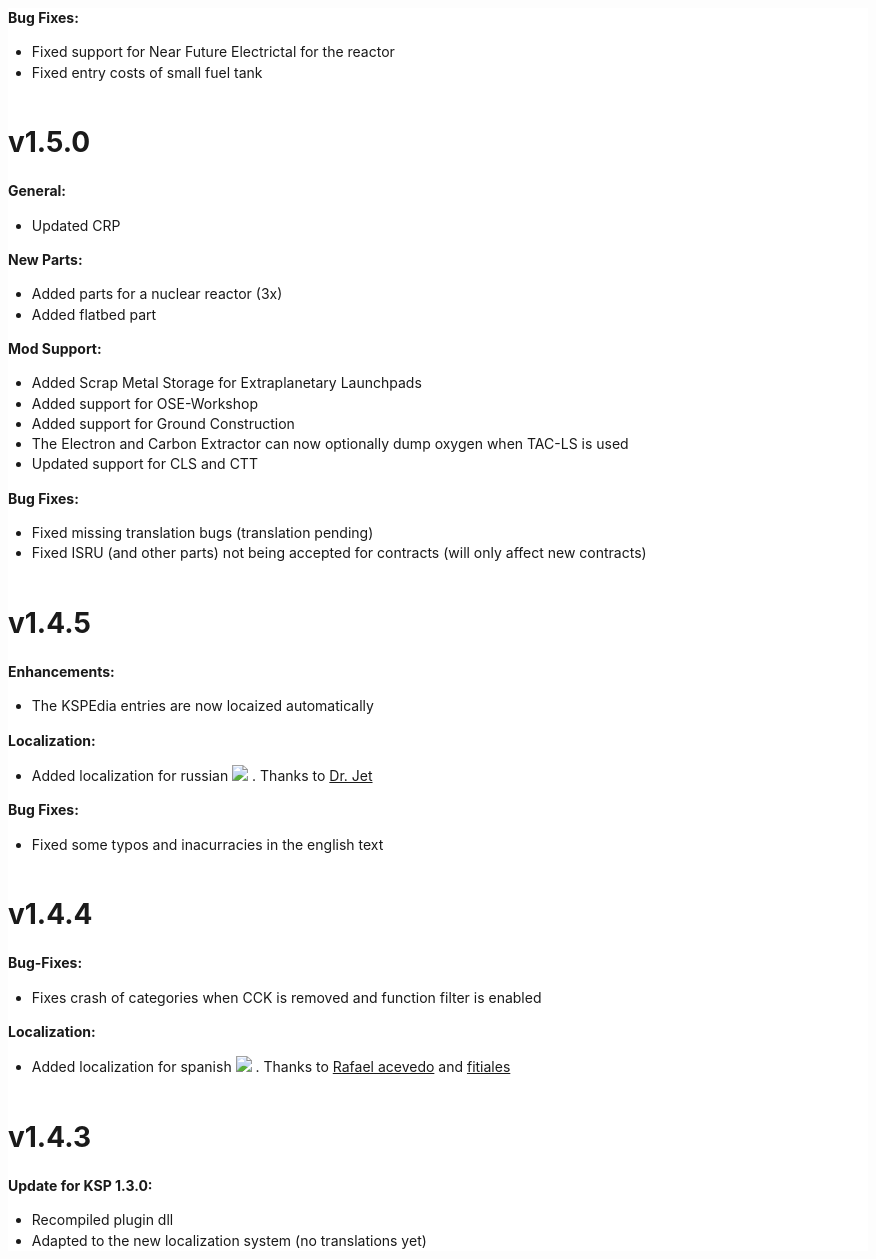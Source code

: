 **Bug Fixes:**
* Fixed support for Near Future Electrictal for the reactor
* Fixed entry costs of small fuel tank


# v1.5.0
**General:**
* Updated CRP

**New Parts:**
* Added parts for a nuclear reactor (3x)
* Added flatbed part

**Mod Support:**
* Added Scrap Metal Storage for Extraplanetary Launchpads
* Added support for OSE-Workshop
* Added support for Ground Construction
* The Electron and Carbon Extractor can now optionally dump oxygen when TAC-LS is used
* Updated support for CLS and CTT

**Bug Fixes:**
* Fixed missing translation bugs (translation pending)
* Fixed ISRU (and other parts) not being accepted for contracts (will only affect new contracts) 


# v1.4.5
**Enhancements:**
* The KSPEdia entries are now locaized automatically

**Localization:**
* Added localization for russian ![](http://i.imgur.com/mFRcn0a.png) . Thanks to [Dr. Jet](http://forum.kerbalspaceprogram.com/index.php?/profile/99880-dr-jet/)

**Bug Fixes:**
* Fixed some typos and inacurracies in the english text


# v1.4.4
**Bug-Fixes:**
* Fixes crash of categories when CCK is removed and function filter is enabled

**Localization:**
* Added localization for spanish ![](http://i.imgur.com/cXO4NUi.png) . Thanks to [Rafael acevedo](http://forum.kerbalspaceprogram.com/index.php?/profile/84946-rafael-acevedo/) and [fitiales](http://forum.kerbalspaceprogram.com/index.php?/profile/66011-fitiales/)

# v1.4.3
**Update for KSP 1.3.0:**
* Recompiled plugin dll
* Adapted to the new localization system (no translations yet)
